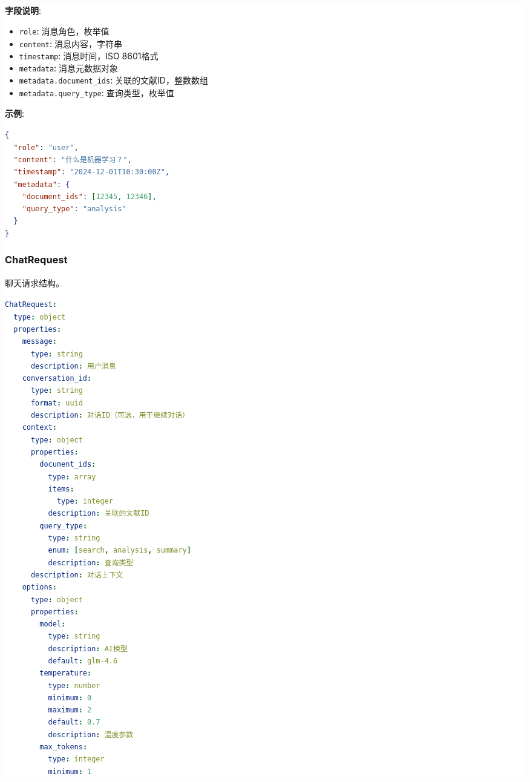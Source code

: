**字段说明**:
- `role`: 消息角色，枚举值
- `content`: 消息内容，字符串
- `timestamp`: 消息时间，ISO 8601格式
- `metadata`: 消息元数据对象
- `metadata.document_ids`: 关联的文献ID，整数数组
- `metadata.query_type`: 查询类型，枚举值

**示例**:
```json
{
  "role": "user",
  "content": "什么是机器学习？",
  "timestamp": "2024-12-01T10:30:00Z",
  "metadata": {
    "document_ids": [12345, 12346],
    "query_type": "analysis"
  }
}
```

### ChatRequest

聊天请求结构。

```yaml
ChatRequest:
  type: object
  properties:
    message:
      type: string
      description: 用户消息
    conversation_id:
      type: string
      format: uuid
      description: 对话ID（可选，用于继续对话）
    context:
      type: object
      properties:
        document_ids:
          type: array
          items:
            type: integer
          description: 关联的文献ID
        query_type:
          type: string
          enum: [search, analysis, summary]
          description: 查询类型
      description: 对话上下文
    options:
      type: object
      properties:
        model:
          type: string
          description: AI模型
          default: glm-4.6
        temperature:
          type: number
          minimum: 0
          maximum: 2
          default: 0.7
          description: 温度参数
        max_tokens:
          type: integer
          minimum: 1
```